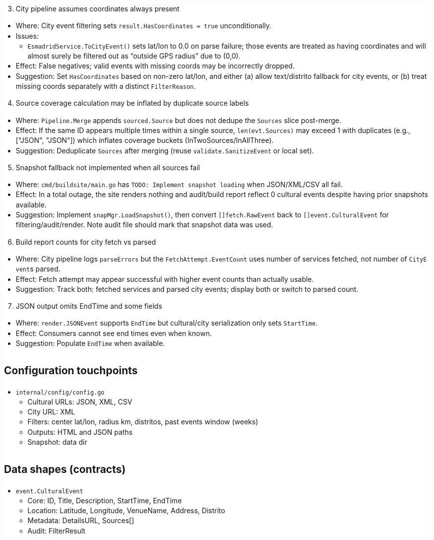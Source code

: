 3) City pipeline assumes coordinates always present
- Where: City event filtering sets `result.HasCoordinates = true` unconditionally.
- Issues:
  - `EsmadridService.ToCityEvent()` sets lat/lon to 0.0 on parse failure; those events are treated as having coordinates and will almost surely be filtered out as “outside GPS radius” due to (0,0).
- Effect: False negatives; valid events with missing coords may be incorrectly dropped.
- Suggestion: Set `HasCoordinates` based on non-zero lat/lon, and either (a) allow text/distrito fallback for city events, or (b) treat missing coords separately with a distinct `FilterReason`.

4) Source coverage calculation may be inflated by duplicate source labels
- Where: `Pipeline.Merge` appends `sourced.Source` but does not dedupe the `Sources` slice post-merge.
- Effect: If the same ID appears multiple times within a single source, `len(evt.Sources)` may exceed 1 with duplicates (e.g., ["JSON", "JSON"]) which inflates coverage buckets (InTwoSources/InAllThree).
- Suggestion: Deduplicate `Sources` after merging (reuse `validate.SanitizeEvent` or local set).

5) Snapshot fallback not implemented when all sources fail
- Where: `cmd/buildsite/main.go` has `TODO: Implement snapshot loading` when JSON/XML/CSV all fail.
- Effect: In a total outage, the site renders nothing and audit/build report reflect 0 cultural events despite having prior snapshots available.
- Suggestion: Implement `snapMgr.LoadSnapshot()`, then convert `[]fetch.RawEvent` back to `[]event.CulturalEvent` for filtering/audit/render. Note audit file should mark that snapshot data was used.

6) Build report counts for city fetch vs parsed
- Where: City pipeline logs `parseErrors` but the `FetchAttempt.EventCount` uses number of services fetched, not number of `CityEvent`s parsed.
- Effect: Fetch attempt may appear successful with higher event counts than actually usable.
- Suggestion: Track both: fetched services and parsed city events; display both or switch to parsed count.

7) JSON output omits EndTime and some fields
- Where: `render.JSONEvent` supports `EndTime` but cultural/city serialization only sets `StartTime`.
- Effect: Consumers cannot see end times even when known.
- Suggestion: Populate `EndTime` when available.

## Configuration touchpoints

- `internal/config/config.go`
  - Cultural URLs: JSON, XML, CSV
  - City URL: XML
  - Filters: center lat/lon, radius km, distritos, past events window (weeks)
  - Outputs: HTML and JSON paths
  - Snapshot: data dir

## Data shapes (contracts)

- `event.CulturalEvent`
  - Core: ID, Title, Description, StartTime, EndTime
  - Location: Latitude, Longitude, VenueName, Address, Distrito
  - Metadata: DetailsURL, Sources[]
  - Audit: FilterResult
